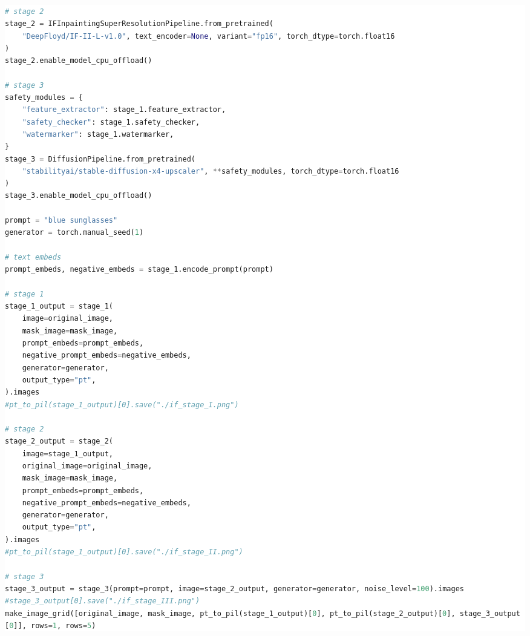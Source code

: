 ```py
# stage 2
stage_2 = IFInpaintingSuperResolutionPipeline.from_pretrained(
    "DeepFloyd/IF-II-L-v1.0", text_encoder=None, variant="fp16", torch_dtype=torch.float16
)
stage_2.enable_model_cpu_offload()

# stage 3
safety_modules = {
    "feature_extractor": stage_1.feature_extractor,
    "safety_checker": stage_1.safety_checker,
    "watermarker": stage_1.watermarker,
}
stage_3 = DiffusionPipeline.from_pretrained(
    "stabilityai/stable-diffusion-x4-upscaler", **safety_modules, torch_dtype=torch.float16
)
stage_3.enable_model_cpu_offload()

prompt = "blue sunglasses"
generator = torch.manual_seed(1)

# text embeds
prompt_embeds, negative_embeds = stage_1.encode_prompt(prompt)

# stage 1
stage_1_output = stage_1(
    image=original_image,
    mask_image=mask_image,
    prompt_embeds=prompt_embeds,
    negative_prompt_embeds=negative_embeds,
    generator=generator,
    output_type="pt",
).images
#pt_to_pil(stage_1_output)[0].save("./if_stage_I.png")

# stage 2
stage_2_output = stage_2(
    image=stage_1_output,
    original_image=original_image,
    mask_image=mask_image,
    prompt_embeds=prompt_embeds,
    negative_prompt_embeds=negative_embeds,
    generator=generator,
    output_type="pt",
).images
#pt_to_pil(stage_1_output)[0].save("./if_stage_II.png")

# stage 3
stage_3_output = stage_3(prompt=prompt, image=stage_2_output, generator=generator, noise_level=100).images
#stage_3_output[0].save("./if_stage_III.png")
make_image_grid([original_image, mask_image, pt_to_pil(stage_1_output)[0], pt_to_pil(stage_2_output)[0], stage_3_output[0]], rows=1, rows=5)
```
